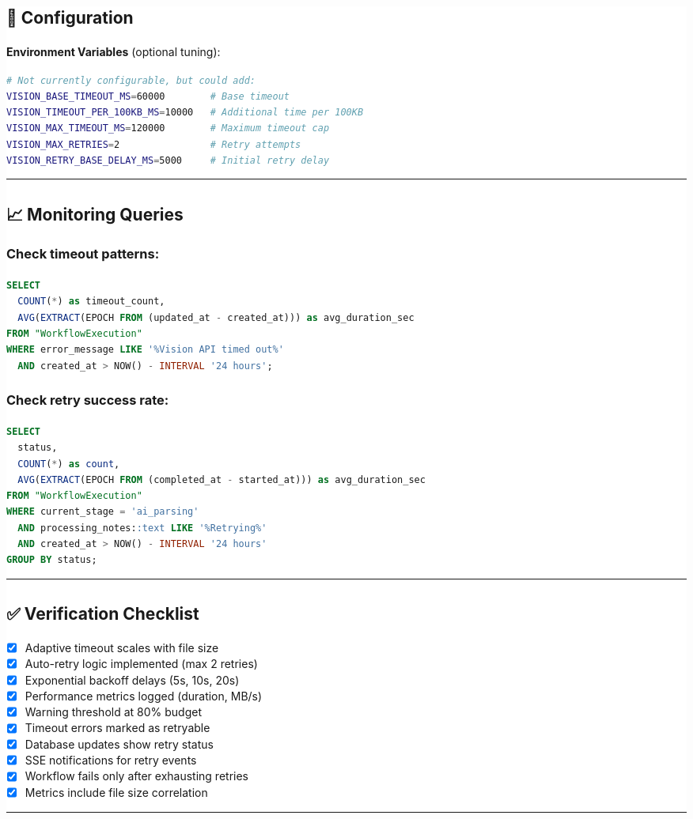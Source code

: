 
## 🔧 Configuration

**Environment Variables** (optional tuning):
```bash
# Not currently configurable, but could add:
VISION_BASE_TIMEOUT_MS=60000        # Base timeout
VISION_TIMEOUT_PER_100KB_MS=10000   # Additional time per 100KB
VISION_MAX_TIMEOUT_MS=120000        # Maximum timeout cap
VISION_MAX_RETRIES=2                # Retry attempts
VISION_RETRY_BASE_DELAY_MS=5000     # Initial retry delay
```

---

## 📈 Monitoring Queries

### Check timeout patterns:
```sql
SELECT 
  COUNT(*) as timeout_count,
  AVG(EXTRACT(EPOCH FROM (updated_at - created_at))) as avg_duration_sec
FROM "WorkflowExecution"
WHERE error_message LIKE '%Vision API timed out%'
  AND created_at > NOW() - INTERVAL '24 hours';
```

### Check retry success rate:
```sql
SELECT 
  status,
  COUNT(*) as count,
  AVG(EXTRACT(EPOCH FROM (completed_at - started_at))) as avg_duration_sec
FROM "WorkflowExecution"
WHERE current_stage = 'ai_parsing'
  AND processing_notes::text LIKE '%Retrying%'
  AND created_at > NOW() - INTERVAL '24 hours'
GROUP BY status;
```

---

## ✅ Verification Checklist

- [x] Adaptive timeout scales with file size
- [x] Auto-retry logic implemented (max 2 retries)
- [x] Exponential backoff delays (5s, 10s, 20s)
- [x] Performance metrics logged (duration, MB/s)
- [x] Warning threshold at 80% budget
- [x] Timeout errors marked as retryable
- [x] Database updates show retry status
- [x] SSE notifications for retry events
- [x] Workflow fails only after exhausting retries
- [x] Metrics include file size correlation

---